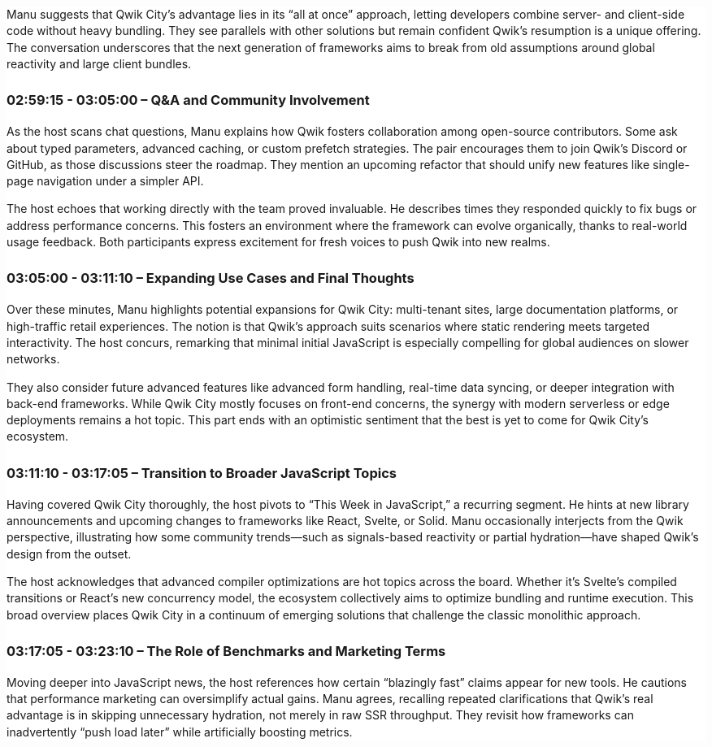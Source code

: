 Manu suggests that Qwik City’s advantage lies in its “all at once” approach, letting developers combine server- and client-side code without heavy bundling. They see parallels with other solutions but remain confident Qwik’s resumption is a unique offering. The conversation underscores that the next generation of frameworks aims to break from old assumptions around global reactivity and large client bundles.

### 02:59:15 - 03:05:00 – Q&A and Community Involvement

As the host scans chat questions, Manu explains how Qwik fosters collaboration among open-source contributors. Some ask about typed parameters, advanced caching, or custom prefetch strategies. The pair encourages them to join Qwik’s Discord or GitHub, as those discussions steer the roadmap. They mention an upcoming refactor that should unify new features like single-page navigation under a simpler API.

The host echoes that working directly with the team proved invaluable. He describes times they responded quickly to fix bugs or address performance concerns. This fosters an environment where the framework can evolve organically, thanks to real-world usage feedback. Both participants express excitement for fresh voices to push Qwik into new realms.

### 03:05:00 - 03:11:10 – Expanding Use Cases and Final Thoughts

Over these minutes, Manu highlights potential expansions for Qwik City: multi-tenant sites, large documentation platforms, or high-traffic retail experiences. The notion is that Qwik’s approach suits scenarios where static rendering meets targeted interactivity. The host concurs, remarking that minimal initial JavaScript is especially compelling for global audiences on slower networks.

They also consider future advanced features like advanced form handling, real-time data syncing, or deeper integration with back-end frameworks. While Qwik City mostly focuses on front-end concerns, the synergy with modern serverless or edge deployments remains a hot topic. This part ends with an optimistic sentiment that the best is yet to come for Qwik City’s ecosystem.

### 03:11:10 - 03:17:05 – Transition to Broader JavaScript Topics

Having covered Qwik City thoroughly, the host pivots to “This Week in JavaScript,” a recurring segment. He hints at new library announcements and upcoming changes to frameworks like React, Svelte, or Solid. Manu occasionally interjects from the Qwik perspective, illustrating how some community trends—such as signals-based reactivity or partial hydration—have shaped Qwik’s design from the outset.

The host acknowledges that advanced compiler optimizations are hot topics across the board. Whether it’s Svelte’s compiled transitions or React’s new concurrency model, the ecosystem collectively aims to optimize bundling and runtime execution. This broad overview places Qwik City in a continuum of emerging solutions that challenge the classic monolithic approach.

### 03:17:05 - 03:23:10 – The Role of Benchmarks and Marketing Terms

Moving deeper into JavaScript news, the host references how certain “blazingly fast” claims appear for new tools. He cautions that performance marketing can oversimplify actual gains. Manu agrees, recalling repeated clarifications that Qwik’s real advantage is in skipping unnecessary hydration, not merely in raw SSR throughput. They revisit how frameworks can inadvertently “push load later” while artificially boosting metrics.
